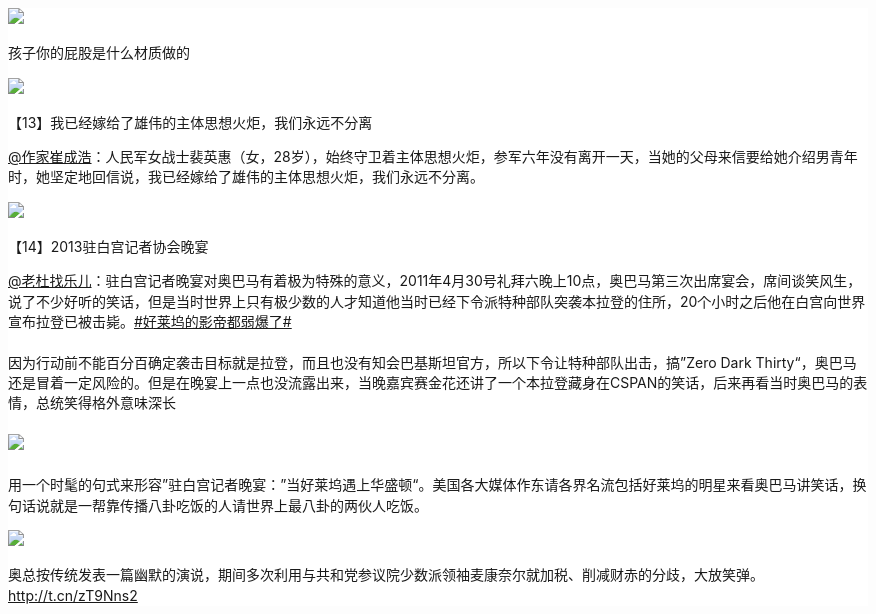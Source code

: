 <p><img style="BORDER-BOTTOM-COLOR: #000000; BORDER-TOP-COLOR: #000000; BORDER-RIGHT-COLOR: #000000; BORDER-LEFT-COLOR: #000000" border="0" src="http://ptimg.org:88/dapenti/COTtuWHv/VNkFg.jpg"></p>
<p>孩子你的屁股是什么材质做的</p>
<p><img style="BORDER-BOTTOM-COLOR: #000000; BORDER-TOP-COLOR: #000000; BORDER-RIGHT-COLOR: #000000; BORDER-LEFT-COLOR: #000000" border="0" src="http://ptimg.org:88/dapenti/COTBqW1t/2Tq6o.jpg"></p>
<p>【13】我已经嫁给了雄伟的主体思想火炬，我们永远不分离</p>
<div class="WB_info">
<a class="WB_name S_func3" title="作家崔成浩" href="http://weibo.com/choiseongho" node-type="feed_list_originNick" usercard="id=2834256503" nick-name="作家崔成浩">@作家崔成浩</a>：人民军女战士裴英惠（女，28岁），始终守卫着主体思想火炬，参军六年没有离开一天，当她的父母来信要给她介绍男青年时，她坚定地回信说，我已经嫁给了雄伟的主体思想火炬，我们永远不分离。</div>
<p><img style="BORDER-BOTTOM-COLOR: #000000; BORDER-TOP-COLOR: #000000; BORDER-RIGHT-COLOR: #000000; BORDER-LEFT-COLOR: #000000" border="0" src="http://ptimg.org:88/dapenti/COTqpmKd/ebo9S.jpg"></p>
<p>【14】2013驻白宫记者协会晚宴</p>
<div class="WB_info">
<a class="WB_name S_func3" title="老杜找乐儿" href="http://weibo.com/1705564917" node-type="feed_list_originNick" usercard="id=1705564917" nick-name="老杜找乐儿">@老杜找乐儿</a>：驻白宫记者晚宴对奥巴马有着极为特殊的意义，2011年4月30号礼拜六晚上10点，奥巴马第三次出席宴会，席间谈笑风生，说了不少好听的笑话，但是当时世界上只有极少数的人才知道他当时已经下令派特种部队突袭本拉登的住所，20个小时之后他在白宫向世界宣布拉登已被击毙。<a class="a_topic" href="http://huati.weibo.com/k/%E5%A5%BD%E8%8E%B1%E5%9D%9E%E7%9A%84%E5%BD%B1%E5%B8%9D%E9%83%BD%E5%BC%B1%E7%88%86%E4%BA%86?from=501">#好莱坞的影帝都弱爆了#</a>
</div>
<div class="WB_info">&#160;</div>
<div class="WB_info">
<div class="WB_text" node-type="feed_list_content">因为行动前不能百分百确定袭击目标就是拉登，而且也没有知会巴基斯坦官方，所以下令让特种部队出击，搞”Zero Dark Thirty“，奥巴马还是冒着一定风险的。但是在晚宴上一点也没流露出来，当晚嘉宾赛金花还讲了一个本拉登藏身在CSPAN的笑话，后来再看当时奥巴马的表情，总统笑得格外意味深长</div>
</div>
<div class="WB_info">&#160;</div>
<div class="WB_info"><img style="BORDER-BOTTOM-COLOR: #000000; BORDER-TOP-COLOR: #000000; BORDER-RIGHT-COLOR: #000000; BORDER-LEFT-COLOR: #000000" border="0" src="http://ptimg.org:88/dapenti/COUsX2GQ/YpEdZ.jpg"></div>
<div class="WB_text" node-type="feed_list_content">&#160;</div>
<div class="WB_text" node-type="feed_list_reason">用一个时髦的句式来形容”驻白宫记者晚宴：”当好莱坞遇上华盛顿“。美国各大媒体作东请各界名流包括好莱坞的明星来看奥巴马讲笑话，换句话说就是一帮靠传播八卦吃饭的人请世界上最八卦的两伙人吃饭。</div>
<p><img style="BORDER-BOTTOM-COLOR: #000000; BORDER-TOP-COLOR: #000000; BORDER-RIGHT-COLOR: #000000; BORDER-LEFT-COLOR: #000000" border="0" src="http://ptimg.org:88/dapenti/COUtxDl3/smHFl.jpg"></p>
<p>奥总按传统发表一篇幽默的演说，期间多次利用与共和党参议院少数派领袖麦康奈尔就加税、削减财赤的分歧，大放笑弹。<a href="http://t.cn/zT9Nns2">http://t.cn/zT9Nns2</a></p>
<p>
<object codebase="http://download.macromedia.com/pub/shockwave/cabs/flash/swflash.cab#version=7,0,19,0" classid="clsid:D27CDB6E-AE6D-11cf-96B8-444553540000" width="400" height="325"><param name="_cx" value="10583">
<param name="_cy" value="8598">
<param name="FlashVars" value="">
<param name="Movie" value="http://v.ifeng.com/include/exterior.swf?guid=4a9ee4bc-571d-4f87-b8f2-249b8f02b49c&amp;pageurl=http://www.ifeng.com&amp;fromweb=other&amp;AutoPlay=false/">
<param name="Src" value="http://v.ifeng.com/include/exterior.swf?guid=4a9ee4bc-571d-4f87-b8f2-249b8f02b49c&amp;pageurl=http://www.ifeng.com&amp;fromweb=other&amp;AutoPlay=false/">
<param name="WMode" value="Window">
<param name="Play" value="-1">
<param name="Loop" value="-1">
<param name="Quality" value="High">
<param name="SAlign" value="">
<param name="Menu" value="-1">
<param name="Base" value="">
<param name="AllowScriptAccess" value="">
<param name="Scale" value="ShowAll">
<param name="DeviceFont" value="0">
<param name="EmbedMovie" value="0">
<param name="BGColor" value="">
<param name="SWRemote" value="">
<param name="MovieData" value="">
<param name="SeamlessTabbing" value="1">
<param name="Profile" value="0">
<param name="ProfileAddress" value="">
<param name="ProfilePort" value="0">
<param name="AllowNetworking" value="all">
<param name="AllowFullScreen" value="false">